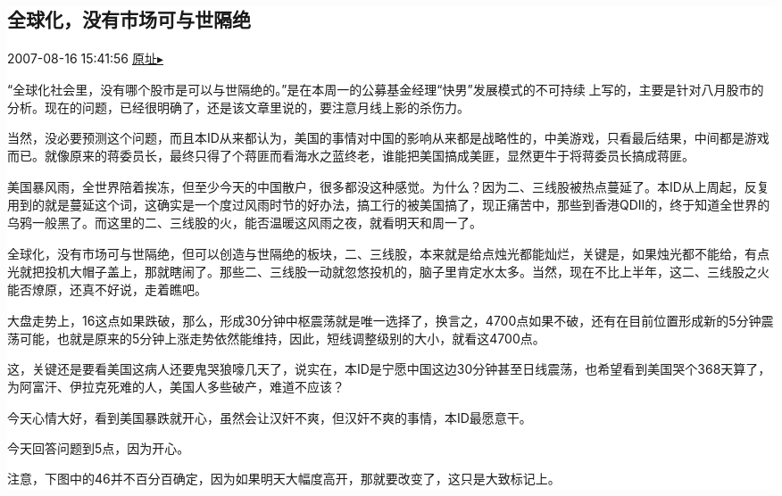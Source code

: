 ## 全球化，没有市场可与世隔绝
2007-08-16 15:41:56
[原址▸](http://www.fxgan.com/chan_time/2007_07_12/680.htm)



 “全球化社会里，没有哪个股市是可以与世隔绝的。”是在本周一的公募基金经理“快男”发展模式的不可持续 上写的，主要是针对八月股市的分析。现在的问题，已经很明确了，还是该文章里说的，要注意月线上影的杀伤力。


 


 当然，没必要预测这个问题，而且本ID从来都认为，美国的事情对中国的影响从来都是战略性的，中美游戏，只看最后结果，中间都是游戏而已。就像原来的蒋委员长，最终只得了个蒋匪而看海水之蓝终老，谁能把美国搞成美匪，显然更牛于将蒋委员长搞成蒋匪。


 


 美国暴风雨，全世界陪着挨冻，但至少今天的中国散户，很多都没这种感觉。为什么？因为二、三线股被热点蔓延了。本ID从上周起，反复用到的就是蔓延这个词，这确实是一个度过风雨时节的好办法，搞工行的被美国搞了，现正痛苦中，那些到香港QDII的，终于知道全世界的乌鸦一般黑了。而这里的二、三线股的火，能否温暖这风雨之夜，就看明天和周一了。


 


 全球化，没有市场可与世隔绝，但可以创造与世隔绝的板块，二、三线股，本来就是给点烛光都能灿烂，关键是，如果烛光都不能给，有点光就把投机大帽子盖上，那就瞎闹了。那些二、三线股一动就忽悠投机的，脑子里肯定水太多。当然，现在不比上半年，这二、三线股之火能否燎原，还真不好说，走着瞧吧。


 


 大盘走势上，16这点如果跌破，那么，形成30分钟中枢震荡就是唯一选择了，换言之，4700点如果不破，还有在目前位置形成新的5分钟震荡可能，也就是原来的5分钟上涨走势依然能维持，因此，短线调整级别的大小，就看这4700点。


 


 这，关键还是要看美国这病人还要鬼哭狼嚎几天了，说实在，本ID是宁愿中国这边30分钟甚至日线震荡，也希望看到美国哭个368天算了，为阿富汗、伊拉克死难的人，美国人多些破产，难道不应该？


 


 今天心情大好，看到美国暴跌就开心，虽然会让汉奸不爽，但汉奸不爽的事情，本ID最愿意干。


 


 今天回答问题到5点，因为开心。


 


 注意，下图中的46并不百分百确定，因为如果明天大幅度高开，那就要改变了，这只是大致标记上。


 


 


 


 




